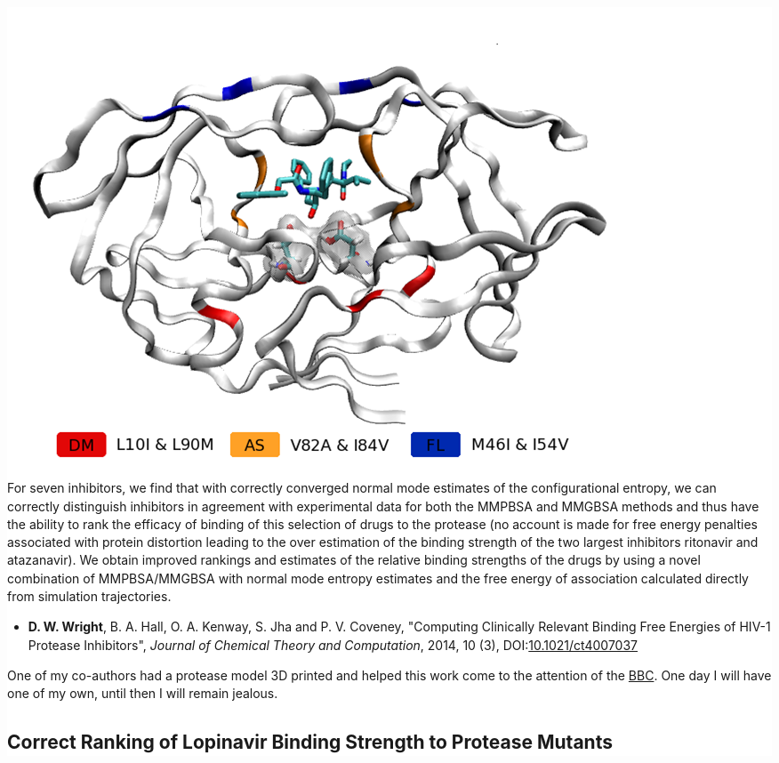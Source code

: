 ![From genetic sequence to drug ranking via computer simulation.](pictures/pr-mutations.png)

For seven inhibitors, we find that with correctly converged normal mode
estimates of the configurational entropy, we can correctly distinguish
inhibitors in agreement with experimental data for both the MMPBSA and
MMGBSA methods and thus have the ability to rank the efficacy of binding
of this selection of drugs to the protease (no account is made for free
energy penalties associated with protein distortion leading to the over
estimation of the binding strength of the two largest inhibitors
ritonavir and atazanavir). We obtain improved rankings and estimates of
the relative binding strengths of the drugs by using a novel combination
of MMPBSA/MMGBSA with normal mode entropy estimates and the free energy
of association calculated directly from simulation trajectories.

-   **D. W. Wright**, B. A. Hall, O. A. Kenway, S. Jha and P. V.
    Coveney, "Computing Clinically Relevant Binding Free Energies of
    HIV-1 Protease Inhibitors", *Journal of Chemical Theory and
    Computation*, 2014, 10 (3),
    DOI:[10.1021/ct4007037](http://dx.doi.org/10.1021/ct4007037)

One of my co-authors had a protease model 3D printed and helped this
work come to the attention of the
[BBC](http://www.bbc.co.uk/news/science-environment-26213522). One day I
will have one of my own, until then I will remain jealous.

Correct Ranking of Lopinavir Binding Strength to Protease Mutants
-----------------------------------------------------------------
